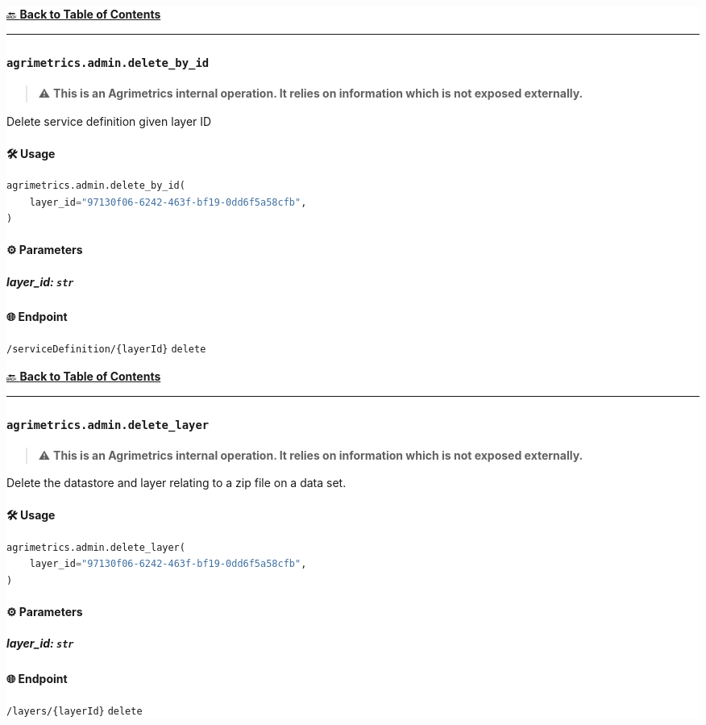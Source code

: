 [🔙 **Back to Table of Contents**](#table-of-contents)

---

### `agrimetrics.admin.delete_by_id`<a id="agrimetricsadmindelete_by_id"></a>

> :warning: **This is an Agrimetrics internal operation. It relies on information which is not exposed externally.**

Delete service definition given layer ID


#### 🛠️ Usage<a id="🛠️-usage"></a>

```python
agrimetrics.admin.delete_by_id(
    layer_id="97130f06-6242-463f-bf19-0dd6f5a58cfb",
)
```

#### ⚙️ Parameters<a id="⚙️-parameters"></a>

##### layer_id: `str`<a id="layer_id-str"></a>

#### 🌐 Endpoint<a id="🌐-endpoint"></a>

`/serviceDefinition/{layerId}` `delete`

[🔙 **Back to Table of Contents**](#table-of-contents)

---

### `agrimetrics.admin.delete_layer`<a id="agrimetricsadmindelete_layer"></a>

> :warning: **This is an Agrimetrics internal operation. It relies on information which is not exposed externally.**

Delete the datastore and layer relating to a zip file on a data set.


#### 🛠️ Usage<a id="🛠️-usage"></a>

```python
agrimetrics.admin.delete_layer(
    layer_id="97130f06-6242-463f-bf19-0dd6f5a58cfb",
)
```

#### ⚙️ Parameters<a id="⚙️-parameters"></a>

##### layer_id: `str`<a id="layer_id-str"></a>

#### 🌐 Endpoint<a id="🌐-endpoint"></a>

`/layers/{layerId}` `delete`
